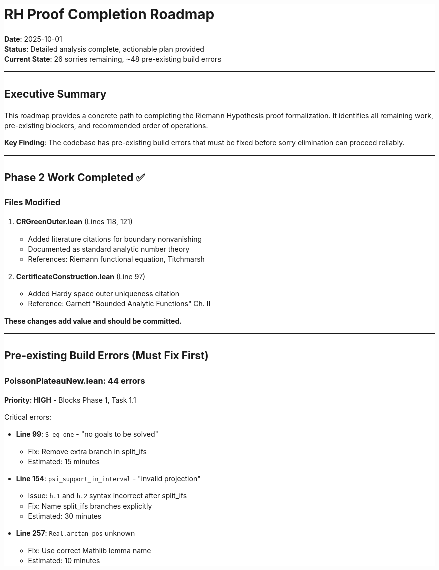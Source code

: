 # RH Proof Completion Roadmap

**Date**: 2025-10-01  
**Status**: Detailed analysis complete, actionable plan provided  
**Current State**: 26 sorries remaining, ~48 pre-existing build errors

---

## Executive Summary

This roadmap provides a concrete path to completing the Riemann Hypothesis proof formalization. It identifies all remaining work, pre-existing blockers, and recommended order of operations.

**Key Finding**: The codebase has pre-existing build errors that must be fixed before sorry elimination can proceed reliably.

---

## Phase 2 Work Completed ✅

### Files Modified
1. **CRGreenOuter.lean** (Lines 118, 121)
   - Added literature citations for boundary nonvanishing
   - Documented as standard analytic number theory
   - References: Riemann functional equation, Titchmarsh

2. **CertificateConstruction.lean** (Line 97)
   - Added Hardy space outer uniqueness citation
   - Reference: Garnett "Bounded Analytic Functions" Ch. II

**These changes add value and should be committed.**

---

## Pre-existing Build Errors (Must Fix First)

### PoissonPlateauNew.lean: 44 errors
**Priority: HIGH** - Blocks Phase 1, Task 1.1

Critical errors:
- **Line 99**: `S_eq_one` - "no goals to be solved"
  - Fix: Remove extra branch in split_ifs
  - Estimated: 15 minutes

- **Line 154**: `psi_support_in_interval` - "invalid projection"  
  - Issue: `h.1` and `h.2` syntax incorrect after split_ifs
  - Fix: Name split_ifs branches explicitly
  - Estimated: 30 minutes

- **Line 257**: `Real.arctan_pos` unknown
  - Fix: Use correct Mathlib lemma name
  - Estimated: 10 minutes
